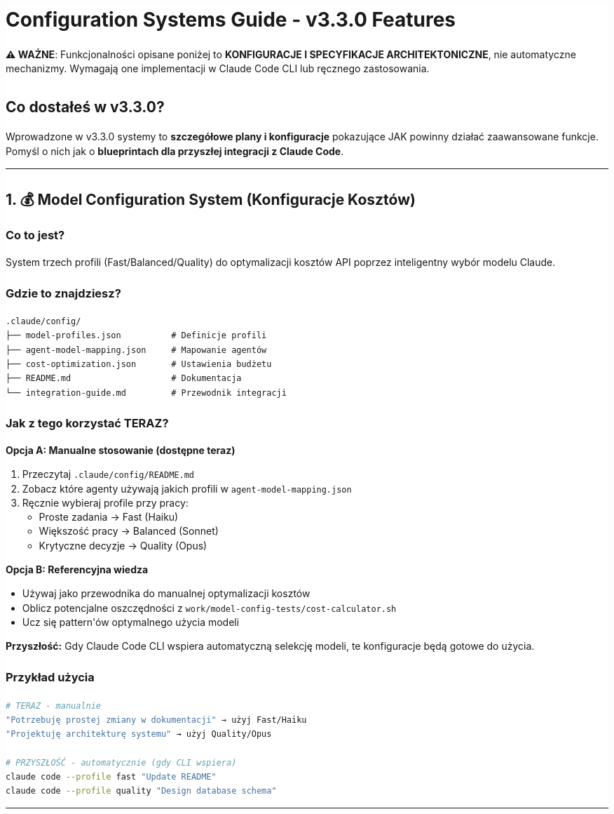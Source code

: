 # Configuration Systems Guide - v3.3.0 Features

**⚠️ WAŻNE**: Funkcjonalności opisane poniżej to **KONFIGURACJE I SPECYFIKACJE ARCHITEKTONICZNE**, nie automatyczne mechanizmy. Wymagają one implementacji w Claude Code CLI lub ręcznego zastosowania.

## Co dostałeś w v3.3.0?

Wprowadzone w v3.3.0 systemy to **szczegółowe plany i konfiguracje** pokazujące JAK powinny działać zaawansowane funkcje. Pomyśl o nich jak o **blueprintach dla przyszłej integracji z Claude Code**.

---

## 1. 💰 Model Configuration System (Konfiguracje Kosztów)

### Co to jest?
System trzech profili (Fast/Balanced/Quality) do optymalizacji kosztów API poprzez inteligentny wybór modelu Claude.

### Gdzie to znajdziesz?
```
.claude/config/
├── model-profiles.json          # Definicje profili
├── agent-model-mapping.json     # Mapowanie agentów
├── cost-optimization.json       # Ustawienia budżetu
├── README.md                    # Dokumentacja
└── integration-guide.md         # Przewodnik integracji
```

### Jak z tego korzystać TERAZ?

**Opcja A: Manualne stosowanie (dostępne teraz)**
1. Przeczytaj `.claude/config/README.md`
2. Zobacz które agenty używają jakich profili w `agent-model-mapping.json`
3. Ręcznie wybieraj profile przy pracy:
   - Proste zadania → Fast (Haiku)
   - Większość pracy → Balanced (Sonnet)
   - Krytyczne decyzje → Quality (Opus)

**Opcja B: Referencyjna wiedza**
- Używaj jako przewodnika do manualnej optymalizacji kosztów
- Oblicz potencjalne oszczędności z `work/model-config-tests/cost-calculator.sh`
- Ucz się pattern'ów optymalnego użycia modeli

**Przyszłość:** Gdy Claude Code CLI wspiera automatyczną selekcję modeli, te konfiguracje będą gotowe do użycia.

### Przykład użycia
```bash
# TERAZ - manualnie
"Potrzebuję prostej zmiany w dokumentacji" → użyj Fast/Haiku
"Projektuję architekturę systemu" → użyj Quality/Opus

# PRZYSZŁOŚĆ - automatycznie (gdy CLI wspiera)
claude code --profile fast "Update README"
claude code --profile quality "Design database schema"
```

---